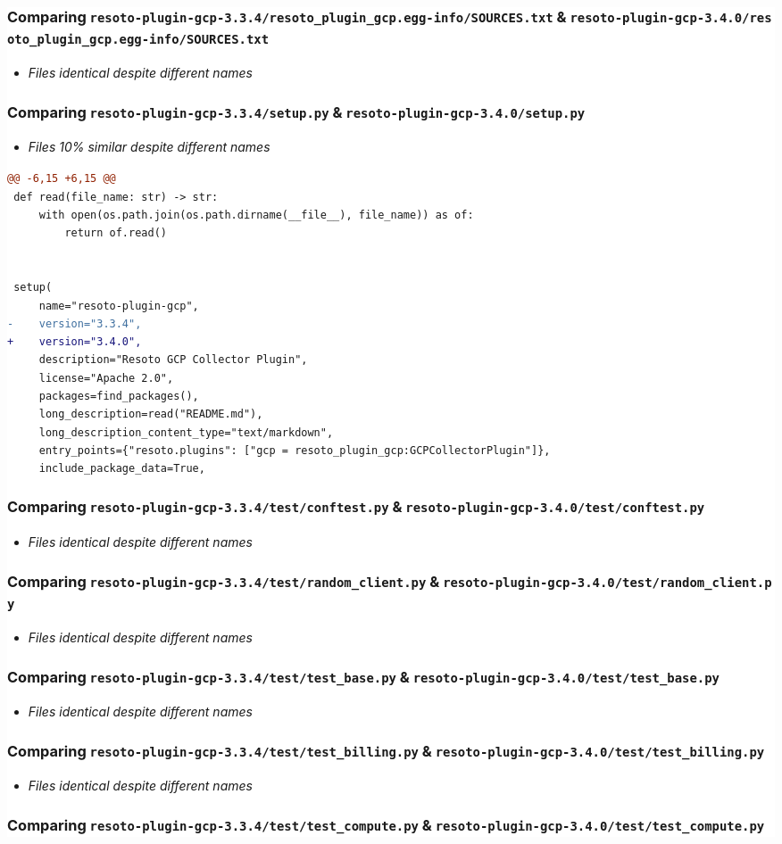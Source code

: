 ### Comparing `resoto-plugin-gcp-3.3.4/resoto_plugin_gcp.egg-info/SOURCES.txt` & `resoto-plugin-gcp-3.4.0/resoto_plugin_gcp.egg-info/SOURCES.txt`

 * *Files identical despite different names*

### Comparing `resoto-plugin-gcp-3.3.4/setup.py` & `resoto-plugin-gcp-3.4.0/setup.py`

 * *Files 10% similar despite different names*

```diff
@@ -6,15 +6,15 @@
 def read(file_name: str) -> str:
     with open(os.path.join(os.path.dirname(__file__), file_name)) as of:
         return of.read()
 
 
 setup(
     name="resoto-plugin-gcp",
-    version="3.3.4",
+    version="3.4.0",
     description="Resoto GCP Collector Plugin",
     license="Apache 2.0",
     packages=find_packages(),
     long_description=read("README.md"),
     long_description_content_type="text/markdown",
     entry_points={"resoto.plugins": ["gcp = resoto_plugin_gcp:GCPCollectorPlugin"]},
     include_package_data=True,
```

### Comparing `resoto-plugin-gcp-3.3.4/test/conftest.py` & `resoto-plugin-gcp-3.4.0/test/conftest.py`

 * *Files identical despite different names*

### Comparing `resoto-plugin-gcp-3.3.4/test/random_client.py` & `resoto-plugin-gcp-3.4.0/test/random_client.py`

 * *Files identical despite different names*

### Comparing `resoto-plugin-gcp-3.3.4/test/test_base.py` & `resoto-plugin-gcp-3.4.0/test/test_base.py`

 * *Files identical despite different names*

### Comparing `resoto-plugin-gcp-3.3.4/test/test_billing.py` & `resoto-plugin-gcp-3.4.0/test/test_billing.py`

 * *Files identical despite different names*

### Comparing `resoto-plugin-gcp-3.3.4/test/test_compute.py` & `resoto-plugin-gcp-3.4.0/test/test_compute.py`
